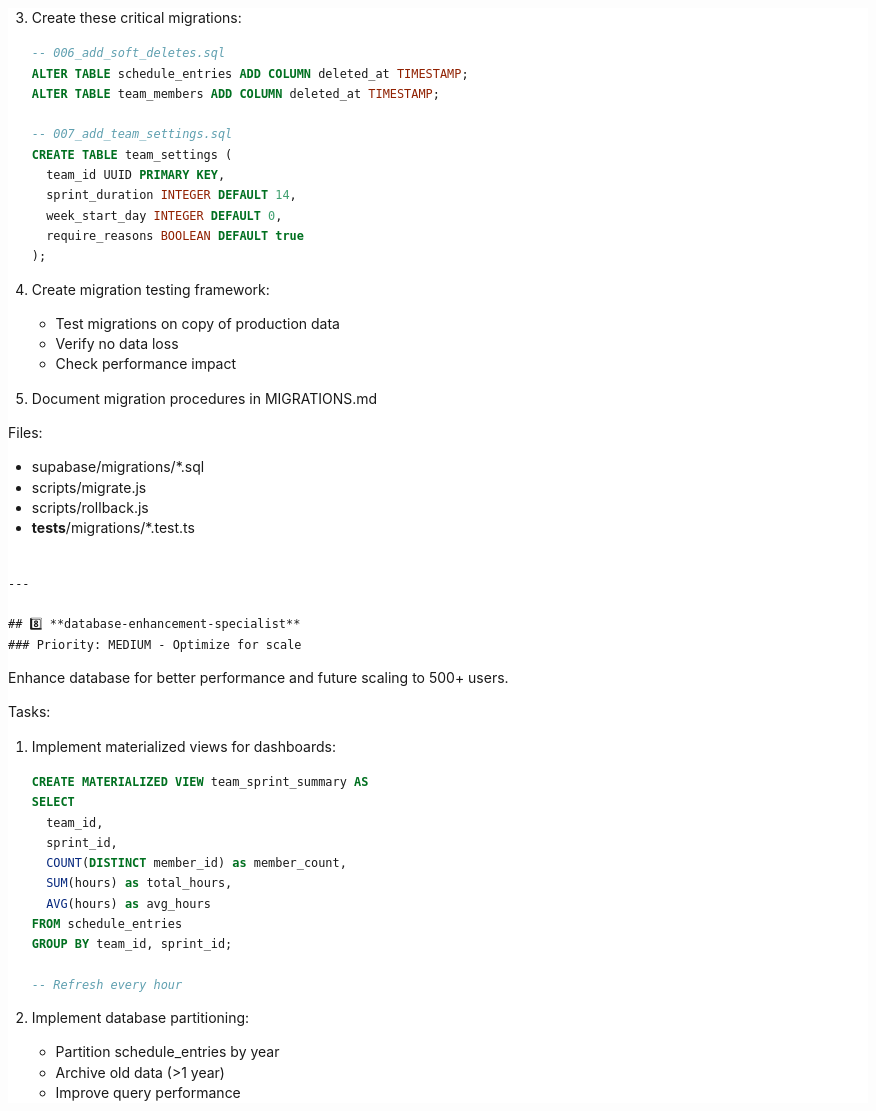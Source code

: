 3. Create these critical migrations:
   ```sql
   -- 006_add_soft_deletes.sql
   ALTER TABLE schedule_entries ADD COLUMN deleted_at TIMESTAMP;
   ALTER TABLE team_members ADD COLUMN deleted_at TIMESTAMP;
   
   -- 007_add_team_settings.sql
   CREATE TABLE team_settings (
     team_id UUID PRIMARY KEY,
     sprint_duration INTEGER DEFAULT 14,
     week_start_day INTEGER DEFAULT 0,
     require_reasons BOOLEAN DEFAULT true
   );
   ```

4. Create migration testing framework:
   - Test migrations on copy of production data
   - Verify no data loss
   - Check performance impact

5. Document migration procedures in MIGRATIONS.md

Files:
- supabase/migrations/*.sql
- scripts/migrate.js
- scripts/rollback.js
- __tests__/migrations/*.test.ts
```

---

## 8️⃣ **database-enhancement-specialist**
### Priority: MEDIUM - Optimize for scale
```
Enhance database for better performance and future scaling to 500+ users.

Tasks:
1. Implement materialized views for dashboards:
   ```sql
   CREATE MATERIALIZED VIEW team_sprint_summary AS
   SELECT 
     team_id,
     sprint_id,
     COUNT(DISTINCT member_id) as member_count,
     SUM(hours) as total_hours,
     AVG(hours) as avg_hours
   FROM schedule_entries
   GROUP BY team_id, sprint_id;
   
   -- Refresh every hour
   ```

2. Implement database partitioning:
   - Partition schedule_entries by year
   - Archive old data (>1 year)
   - Improve query performance
